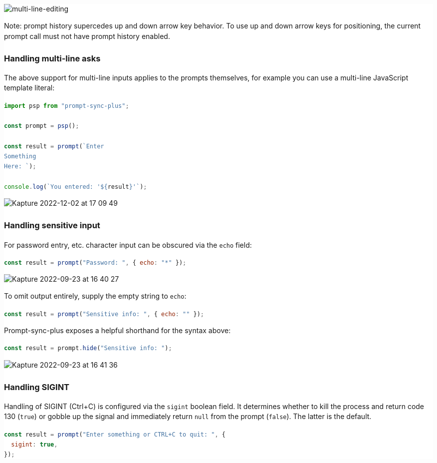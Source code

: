 ![multi-line-editing](https://user-images.githubusercontent.com/6632738/205397019-2126f54f-49bb-4b11-8d44-c436bfd96830.gif)

Note: prompt history supercedes up and down arrow key behavior. To use up and down arrow keys for positioning, the current prompt call must not have prompt history enabled.

### Handling multi-line asks

The above support for multi-line inputs applies to the prompts themselves, for example you can use a multi-line JavaScript template literal:

```js
import psp from "prompt-sync-plus";

const prompt = psp();

const result = prompt(`Enter
Something
Here: `);

console.log(`You entered: '${result}'`);
```

![Kapture 2022-12-02 at 17 09 49](https://user-images.githubusercontent.com/6632738/205398554-345872c4-bde4-4eb4-a384-6cc567c96420.gif)

### Handling sensitive input

For password entry, etc. character input can be obscured via the `echo` field:

```js
const result = prompt("Password: ", { echo: "*" });
```

![Kapture 2022-09-23 at 16 40 27](https://user-images.githubusercontent.com/6632738/192053155-ebfa3b31-5419-4c24-a734-660fbc23f52a.gif)

To omit output entirely, supply the empty string to `echo`:

```js
const result = prompt("Sensitive info: ", { echo: "" });
```

Prompt-sync-plus exposes a helpful shorthand for the syntax above:

```js
const result = prompt.hide("Sensitive info: ");
```

![Kapture 2022-09-23 at 16 41 36](https://user-images.githubusercontent.com/6632738/192053289-0670f226-0a57-4d45-acdd-ab068940654b.gif)

### Handling SIGINT

Handling of SIGINT (Ctrl+C) is configured via the `sigint` boolean field. It determines whether to kill the process and return code 130 (`true`) or gobble up the signal and immediately return `null` from the prompt (`false`). The latter is the default.

```js
const result = prompt("Enter something or CTRL+C to quit: ", {
  sigint: true,
});
```
